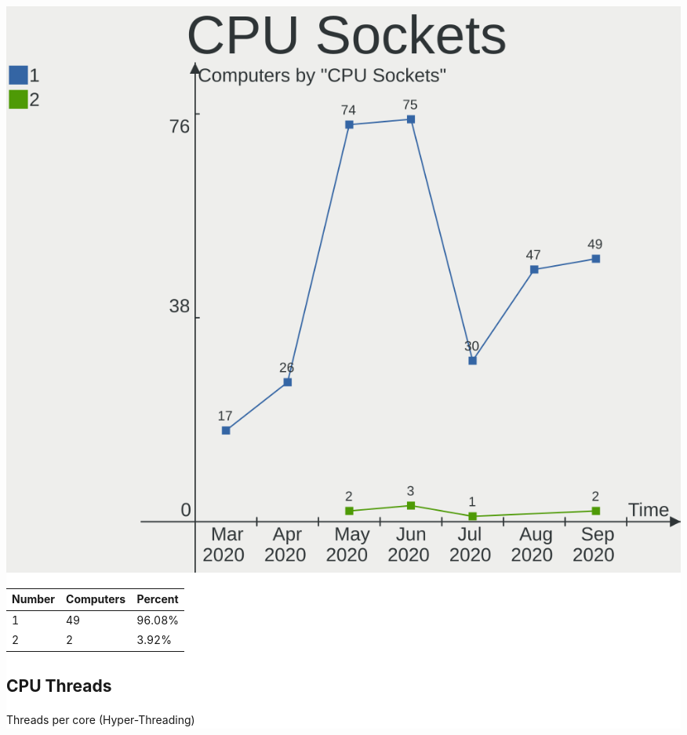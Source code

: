 ![CPU Sockets](./All/images/line_chart/cpu_sockets.svg)

| Number | Computers | Percent |
|--------|-----------|---------|
| 1      | 49        | 96.08%  |
| 2      | 2         | 3.92%   |

CPU Threads
-----------

Threads per core (Hyper-Threading)
